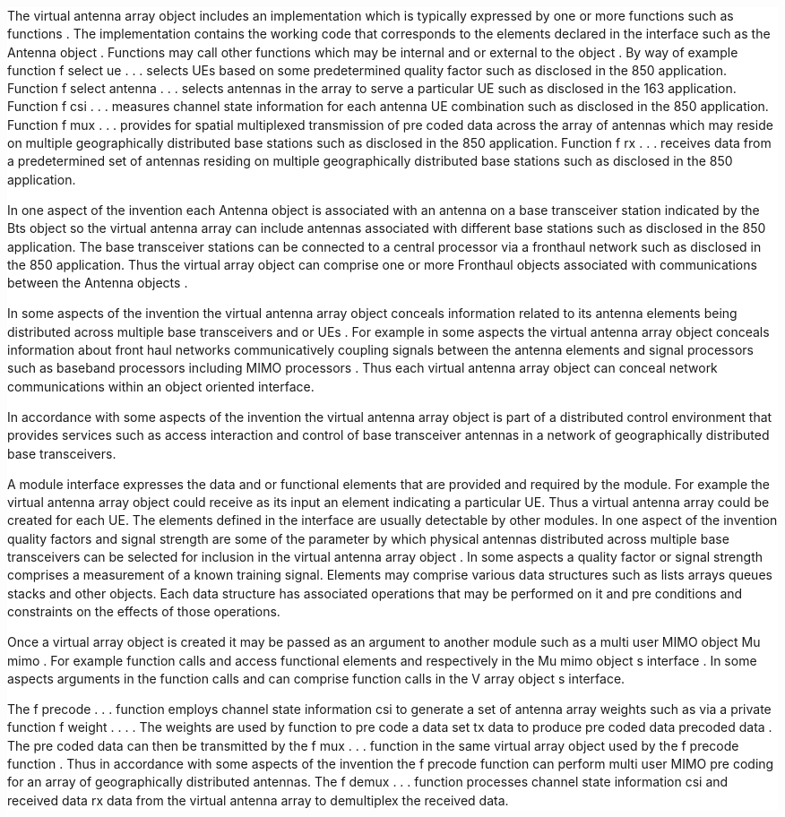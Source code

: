 The virtual antenna array object includes an implementation which is typically expressed by one or more functions such as functions . The implementation contains the working code that corresponds to the elements declared in the interface such as the Antenna object . Functions may call other functions which may be internal and or external to the object . By way of example function f select ue . . . selects UEs based on some predetermined quality factor such as disclosed in the 850 application. Function f select antenna . . . selects antennas in the array to serve a particular UE such as disclosed in the 163 application. Function f csi . . . measures channel state information for each antenna UE combination such as disclosed in the 850 application. Function f mux . . . provides for spatial multiplexed transmission of pre coded data across the array of antennas which may reside on multiple geographically distributed base stations such as disclosed in the 850 application. Function f rx . . . receives data from a predetermined set of antennas residing on multiple geographically distributed base stations such as disclosed in the 850 application.

In one aspect of the invention each Antenna object is associated with an antenna on a base transceiver station indicated by the Bts object so the virtual antenna array can include antennas associated with different base stations such as disclosed in the 850 application. The base transceiver stations can be connected to a central processor via a fronthaul network such as disclosed in the 850 application. Thus the virtual array object can comprise one or more Fronthaul objects associated with communications between the Antenna objects .

In some aspects of the invention the virtual antenna array object conceals information related to its antenna elements being distributed across multiple base transceivers and or UEs . For example in some aspects the virtual antenna array object conceals information about front haul networks communicatively coupling signals between the antenna elements and signal processors such as baseband processors including MIMO processors . Thus each virtual antenna array object can conceal network communications within an object oriented interface.

In accordance with some aspects of the invention the virtual antenna array object is part of a distributed control environment that provides services such as access interaction and control of base transceiver antennas in a network of geographically distributed base transceivers.

A module interface expresses the data and or functional elements that are provided and required by the module. For example the virtual antenna array object could receive as its input an element indicating a particular UE. Thus a virtual antenna array could be created for each UE. The elements defined in the interface are usually detectable by other modules. In one aspect of the invention quality factors and signal strength are some of the parameter by which physical antennas distributed across multiple base transceivers can be selected for inclusion in the virtual antenna array object . In some aspects a quality factor or signal strength comprises a measurement of a known training signal. Elements may comprise various data structures such as lists arrays queues stacks and other objects. Each data structure has associated operations that may be performed on it and pre conditions and constraints on the effects of those operations.

Once a virtual array object is created it may be passed as an argument to another module such as a multi user MIMO object Mu mimo . For example function calls and access functional elements and respectively in the Mu mimo object s interface . In some aspects arguments in the function calls and can comprise function calls in the V array object s interface.

The f precode . . . function employs channel state information csi to generate a set of antenna array weights such as via a private function f weight . . . . The weights are used by function to pre code a data set tx data to produce pre coded data precoded data . The pre coded data can then be transmitted by the f mux . . . function in the same virtual array object used by the f precode function . Thus in accordance with some aspects of the invention the f precode function can perform multi user MIMO pre coding for an array of geographically distributed antennas. The f demux . . . function processes channel state information csi and received data rx data from the virtual antenna array to demultiplex the received data.
